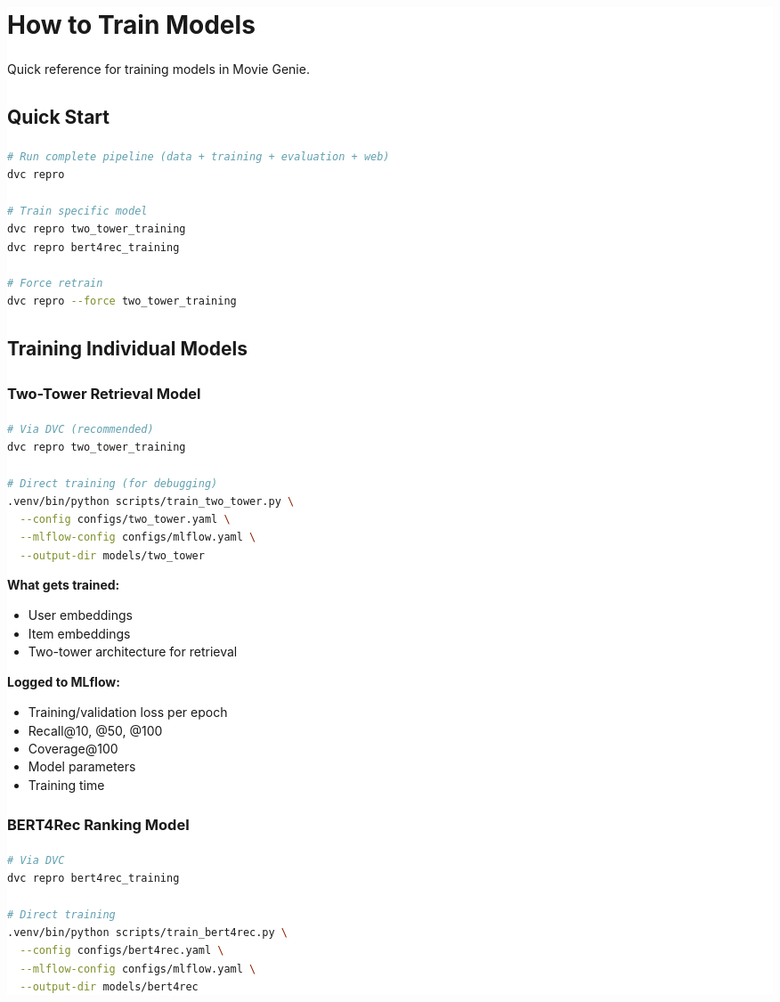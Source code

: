 # How to Train Models

Quick reference for training models in Movie Genie.

## Quick Start

```bash
# Run complete pipeline (data + training + evaluation + web)
dvc repro

# Train specific model
dvc repro two_tower_training
dvc repro bert4rec_training

# Force retrain
dvc repro --force two_tower_training
```

## Training Individual Models

### Two-Tower Retrieval Model

```bash
# Via DVC (recommended)
dvc repro two_tower_training

# Direct training (for debugging)
.venv/bin/python scripts/train_two_tower.py \
  --config configs/two_tower.yaml \
  --mlflow-config configs/mlflow.yaml \
  --output-dir models/two_tower
```

**What gets trained:**
- User embeddings
- Item embeddings
- Two-tower architecture for retrieval

**Logged to MLflow:**
- Training/validation loss per epoch
- Recall@10, @50, @100
- Coverage@100
- Model parameters
- Training time

### BERT4Rec Ranking Model

```bash
# Via DVC
dvc repro bert4rec_training

# Direct training
.venv/bin/python scripts/train_bert4rec.py \
  --config configs/bert4rec.yaml \
  --mlflow-config configs/mlflow.yaml \
  --output-dir models/bert4rec
```

